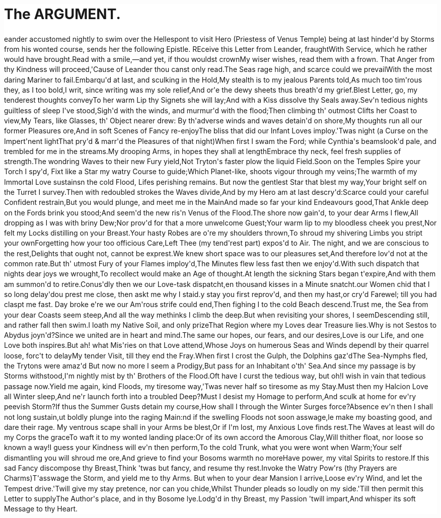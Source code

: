 # The ARGUMENT.

eander accustomed nightly to swim over the Hellespont to visit Hero (Priestess of Venus Temple) being at last hinder'd by Storms from his wonted course, sends her the following Epistle.
REceive this Letter from Leander, fraughtWith Service, which he rather would have brought.Read with a smile,—and yet, if thou wouldst crownMy wiser wishes, read them with a frown. That Anger from thy Kindness will proceed,'Cause of Leander thou canst only read.The Seas rage high, and scarce could we prevailWith the most daring Mariner to fail.Embarqu'd at last, and sculking in the Hold,My stealth is to my jealous Parents told,As much too tim'rous they, as I too bold,I writ, since writing was my sole relief,And or'e the dewy sheets thus breath'd my grief.Blest Letter, go, my tenderest thoughts conveyTo her warm Lip thy Signets she will lay;And with a Kiss dissolve thy Seals away.Sev'n tedious nights guiltless of sleep I've stood,Sigh'd with the winds, and murmur'd with the flood;Then climbing th' outmost Clifts her Coast to view,My Tears, like Glasses, th' Object nearer drew: By th'adverse winds and waves detain'd on shore,My thoughts run all our former Pleasures ore,And in soft Scenes of Fancy re-enjoyThe bliss that did our Infant Loves imploy.'Twas night (a Curse on the Impert'nent lightThat pry'd & marr'd the Pleasures of that night)When first I swam the Ford; while Cynthia's beamslook'd pale, and trembled for me in the streams.My drooping Arms, in hopes they shall at lengthEmbrace thy neck, feel fresh supplies of strength.The wondring Waves to their new Fury yield,Not Tryton's faster plow the liquid Field.Soon on the Temples Spire your Torch I spy'd, Fixt like a Star my watry Course to guide;Which Planet-like, shoots vigour through my veins;The warmth of my Immortal Love sustainsn the cold Flood, Lifes perishing remains. But now the gentlest Star that blest my way,Your bright self on the Turret I survey.Then with redoubled strokes the Waves divide,And by my Hero am at last descry'd:Scarce could your careful Confident restrain,But you would plunge, and meet me in the MainAnd made so far your kind Endeavours good,That Ankle deep on the Fords brink you stood;And seem'd the new ris'n Venus of the Flood.The shore now gain'd, to your dear Arms I flew,All dropping as I was with briny Dew;Nor prov'd for that a more unwelcome Guest;Your warm lip to my bloodless cheek you prest,Nor felt my Locks distilling on your Breast.Your hasty Robes are o're my shoulders thrown,To shroud my shivering Limbs you stript your ownForgetting how your too officious Care,Left Thee (my tend'rest part) expos'd to Air. The night, and we are conscious to the rest,Delights that ought not, cannot be exprest.We knew short space was to our pleasures set,And therefore lov'd not at the common rate.But th' utmost Fury of your Flames imploy'd,The Minutes flew less fast then we enjoy'd.With such dispatch that nights dear joys we wrought,To recollect would make an Age of thought.At length the sickning Stars began t'expire,And  with them am summon'd to retire.Conus'dly then we our Love-task dispatcht,en thousand kisses in a Minute snatcht.our Women chid that I so long delay'dou prest me close, then askt me why I staid.y stay you first reprov'd, and then my hast,or cry'd Farewel; till you had claspt me fast. Day broke e're we our Am'rous strife could end,Then fighing I to the cold Beach descend.Trust me, the Sea from your dear Coasts seem steep,And all the way methinks I climb the deep.But when revisiting your shores, I seemDescending still, and rather fall then swim.I loath my Native Soil, and only prizeThat Region where my Loves dear Treasure lies.Why is not Sestos to Abydus joyn'd?Since we united are in heart and mind.The same our hopes, our fears, and our desires,Love is our Life, and one Love both inspires.But ah! what Mis'ries on that Love attend,Whose Joys on humerous Seas and Winds dependI by their quarrel loose, forc't to delayMy tender Visit, till they end the Fray.When first I crost the Gulph, the Dolphins gaz'dThe Sea-Nymphs fled, the Trytons were amaz'd But now no more I seem a Prodigy,But pass for an Inhabitant o'th' Sea.And since my passage is by Storms withstood,I'm nightly mist by th' Brothers of the Flood.Oft have I curst the tedious way, but oh!I wish in vain that tedious passage now.Yield me again, kind Floods, my tiresome way,'Twas never half so tiresome as my Stay.Must then my Halcion Love all Winter sleep,And ne'r launch forth into a troubled Deep?Must I desist my Homage to perform,And sculk at home for ev'ry peevish Storm?If thus the Summer Gusts detain my course,How shall I through the Winter Surges force?Absence ev'n then I shall not long sustain,ut boldly plunge into the raging Main:nd if the swelling Floods not soon asswage,le make my boasting good, and dare their rage. My ventrous scape shall in your Arms be blest,Or if I'm lost, my Anxious Love finds rest.The Waves at least will do my Corps the graceTo waft it to my wonted landing place:Or of its own accord the Amorous Clay,Will thither float, nor loose so known a way!I guess your Kindness will ev'n then perform,To the cold Trunk, what you were wont when Warm;Your self dismantling you will shroud me ore,And grieve to find your Bosoms warmth no moreHave power, my vital Spirits to restore.If this sad Fancy discompose thy Breast,Think 'twas but fancy, and resume thy rest.Invoke the Watry Pow'rs (thy Prayers are Charms)T'asswage the Storm, and yield me to thy Arms. But when to your dear Mansion I arrive,Loose ev'ry Wind, and let the Tempest drive.'Twill give my stay pretence, nor can you chide,Whilst Thunder pleads so loudly on my side.'Till then permit this Letter to supplyThe Author's place, and in thy Bosome lye.Lodg'd in thy Breast, my Passion 'twill impart,And whisper its soft Message to thy Heart.
